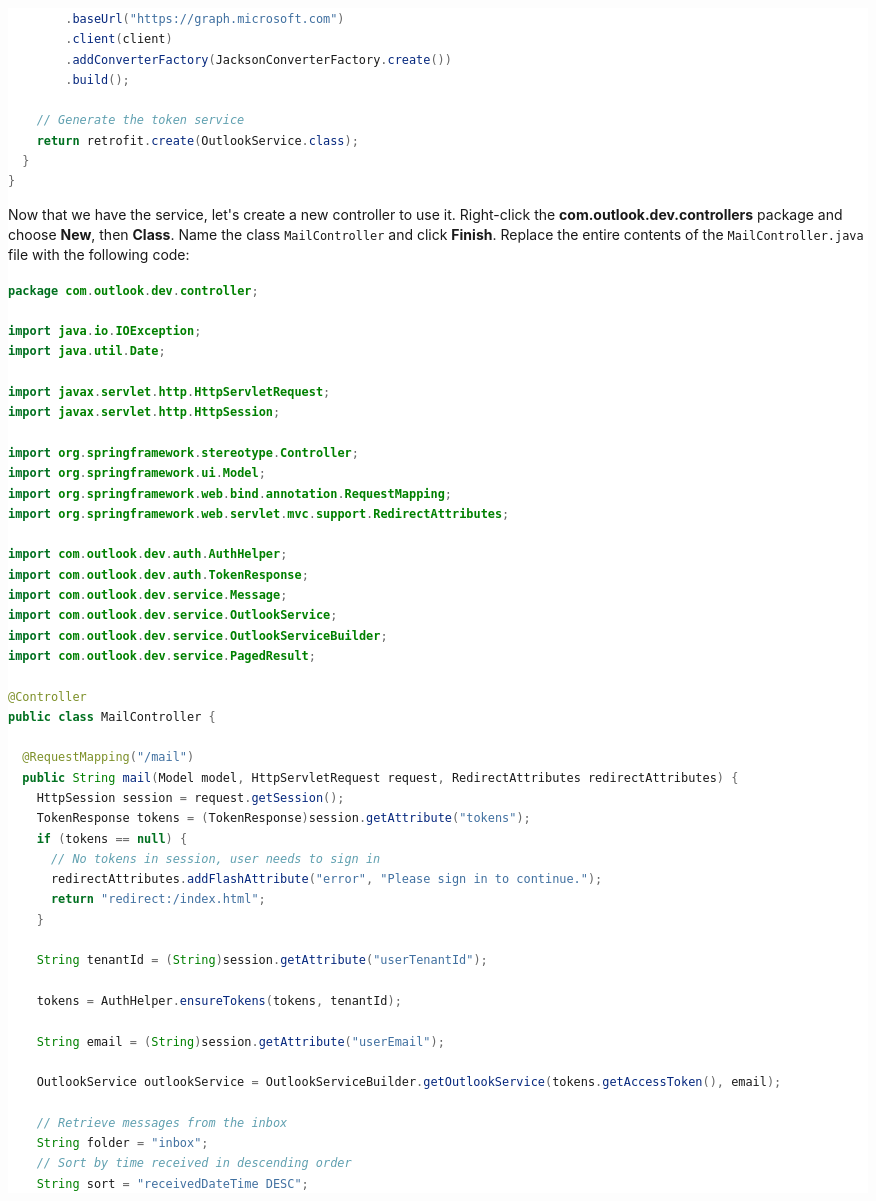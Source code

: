 ```java
        .baseUrl("https://graph.microsoft.com")
        .client(client)
        .addConverterFactory(JacksonConverterFactory.create())
        .build();
    
    // Generate the token service
    return retrofit.create(OutlookService.class);
  }
}
```

Now that we have the service, let's create a new controller to use it. Right-click the **com.outlook.dev.controllers** package and choose **New**, then **Class**. Name the class `MailController` and click **Finish**. Replace the entire contents of the `MailController.java` file with the following code:

```java
package com.outlook.dev.controller;

import java.io.IOException;
import java.util.Date;

import javax.servlet.http.HttpServletRequest;
import javax.servlet.http.HttpSession;

import org.springframework.stereotype.Controller;
import org.springframework.ui.Model;
import org.springframework.web.bind.annotation.RequestMapping;
import org.springframework.web.servlet.mvc.support.RedirectAttributes;

import com.outlook.dev.auth.AuthHelper;
import com.outlook.dev.auth.TokenResponse;
import com.outlook.dev.service.Message;
import com.outlook.dev.service.OutlookService;
import com.outlook.dev.service.OutlookServiceBuilder;
import com.outlook.dev.service.PagedResult;

@Controller
public class MailController {

  @RequestMapping("/mail")
  public String mail(Model model, HttpServletRequest request, RedirectAttributes redirectAttributes) {
    HttpSession session = request.getSession();
    TokenResponse tokens = (TokenResponse)session.getAttribute("tokens");
    if (tokens == null) {
      // No tokens in session, user needs to sign in
      redirectAttributes.addFlashAttribute("error", "Please sign in to continue.");
      return "redirect:/index.html";
    }
    
    String tenantId = (String)session.getAttribute("userTenantId");
    
    tokens = AuthHelper.ensureTokens(tokens, tenantId);
    
    String email = (String)session.getAttribute("userEmail");
    
    OutlookService outlookService = OutlookServiceBuilder.getOutlookService(tokens.getAccessToken(), email);
    
    // Retrieve messages from the inbox
    String folder = "inbox";
    // Sort by time received in descending order
    String sort = "receivedDateTime DESC";
```